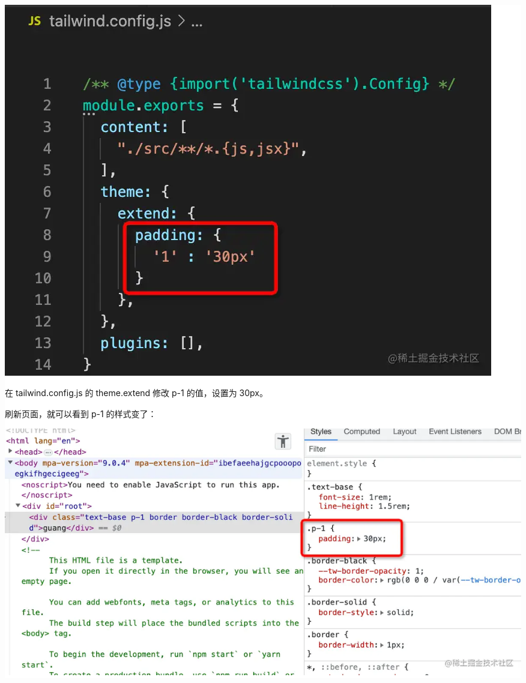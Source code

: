 ![](./images/59854f3d212c6f52294fad82a9749999.webp )

在 tailwind.config.js 的 theme.extend 修改 p-1 的值，设置为 30px。

刷新页面，就可以看到 p-1 的样式变了：

![](./images/f3ab87383db7e9cd7cd704598da126e3.webp )
